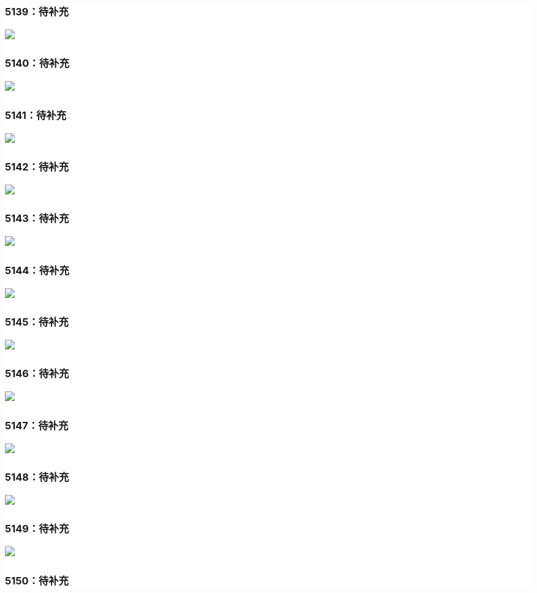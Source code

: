 ### 5139：待补充

![](https://img.smyhvae.com/jike-yellow-5139.jpg)

### 5140：待补充

![](https://img.smyhvae.com/jike-yellow-5140.jpg)

### 5141：待补充

![](https://img.smyhvae.com/jike-yellow-5141.jpg)

### 5142：待补充

![](https://img.smyhvae.com/jike-yellow-5142.jpg)

### 5143：待补充

![](https://img.smyhvae.com/jike-yellow-5143.jpg)

### 5144：待补充

![](https://img.smyhvae.com/jike-yellow-5144.jpg)

### 5145：待补充

![](https://img.smyhvae.com/jike-yellow-5145.jpg)

### 5146：待补充

![](https://img.smyhvae.com/jike-yellow-5146.jpg)

### 5147：待补充

![](https://img.smyhvae.com/jike-yellow-5147.jpg)

### 5148：待补充

![](https://img.smyhvae.com/jike-yellow-5148.jpg)

### 5149：待补充

![](https://img.smyhvae.com/jike-yellow-5149.jpg)

### 5150：待补充
